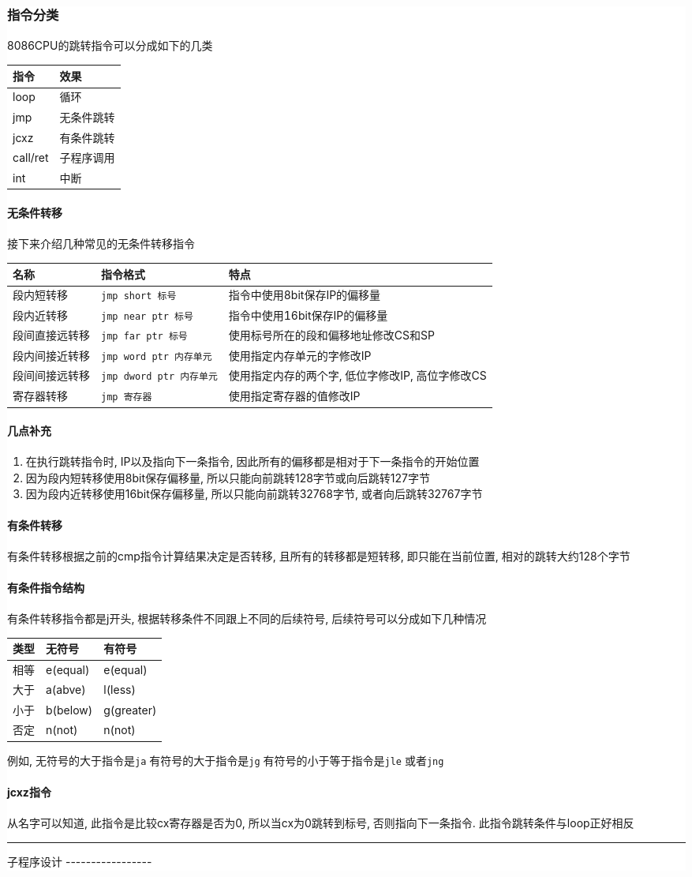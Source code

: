 ### 指令分类
8086CPU的跳转指令可以分成如下的几类

指令      | 效果
:---------|:-------------------
loop      | 循环 
jmp       | 无条件跳转
jcxz      | 有条件跳转
call/ret  | 子程序调用
int       | 中断

#### 无条件转移
接下来介绍几种常见的无条件转移指令

名称            | 指令格式                    | 特点
:---------------|:----------------------------|:--------------------------------------------------
段内短转移      |`jmp short 标号`             | 指令中使用8bit保存IP的偏移量
段内近转移      |`jmp near ptr 标号`          | 指令中使用16bit保存IP的偏移量
段间直接远转移  |`jmp far ptr 标号`           | 使用标号所在的段和偏移地址修改CS和SP
段内间接近转移  |`jmp word ptr 内存单元`      | 使用指定内存单元的字修改IP
段间间接远转移  |`jmp dword ptr 内存单元`     | 使用指定内存的两个字, 低位字修改IP, 高位字修改CS
寄存器转移      |`jmp 寄存器`                 | 使用指定寄存器的值修改IP

#### 几点补充
1. 在执行跳转指令时, IP以及指向下一条指令, 因此所有的偏移都是相对于下一条指令的开始位置
2. 因为段内短转移使用8bit保存偏移量, 所以只能向前跳转128字节或向后跳转127字节
3. 因为段内近转移使用16bit保存偏移量, 所以只能向前跳转32768字节, 或者向后跳转32767字节


#### 有条件转移
有条件转移根据之前的cmp指令计算结果决定是否转移, 且所有的转移都是短转移, 即只能在当前位置, 相对的跳转大约128个字节

#### 有条件指令结构
有条件转移指令都是j开头, 根据转移条件不同跟上不同的后续符号, 后续符号可以分成如下几种情况

类型 |无符号    | 有符号
:----|:---------|:----------------
相等 | e(equal) | e(equal)
大于 | a(abve)  | l(less)
小于 | b(below) | g(greater)
否定 | n(not)   | n(not)

例如, 无符号的大于指令是`ja` 有符号的大于指令是`jg` 有符号的小于等于指令是`jle` 或者`jng`

#### jcxz指令
从名字可以知道, 此指令是比较cx寄存器是否为0, 所以当cx为0跳转到标号, 否则指向下一条指令. 此指令跳转条件与loop正好相反

------------------------------------------------------------------------------------------------------------------


<span id="sub_program" />
子程序设计
-----------------
